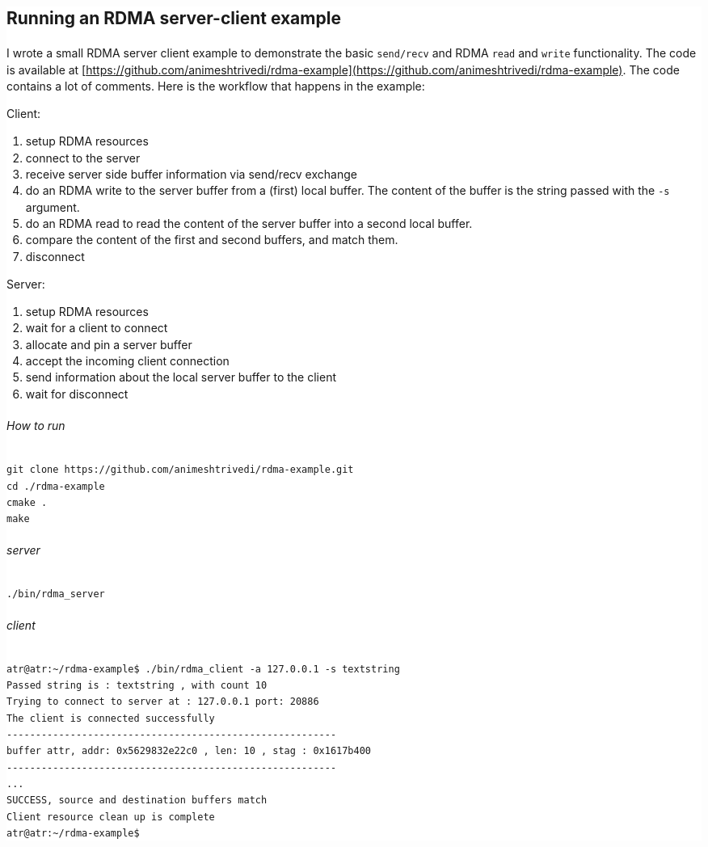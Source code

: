 ## Running an RDMA server-client example 

I wrote a small RDMA server client example to demonstrate the basic `send/recv` and RDMA `read` and `write` 
functionality. The code is available at [https://github.com/animeshtrivedi/rdma-example](https://github.com/animeshtrivedi/rdma-example).
The code contains a lot of comments. Here is the workflow that happens in the example: 

Client: 
  1. setup RDMA resources   
  2. connect to the server 
  3. receive server side buffer information via send/recv exchange 
  4. do an RDMA write to the server buffer from a (first) local buffer. The content of the buffer is the string passed with the `-s` argument. 
  5. do an RDMA read to read the content of the server buffer into a second local buffer. 
  6. compare the content of the first and second buffers, and match them. 
  7. disconnect 

Server: 
  1. setup RDMA resources 
  2. wait for a client to connect 
  3. allocate and pin a server buffer
  4. accept the incoming client connection 
  5. send information about the local server buffer to the client 
  6. wait for disconnect

###### How to run      
```text
git clone https://github.com/animeshtrivedi/rdma-example.git
cd ./rdma-example
cmake .
make
``` 
 
###### server
```text
./bin/rdma_server
```
###### client
```text
atr@atr:~/rdma-example$ ./bin/rdma_client -a 127.0.0.1 -s textstring 
Passed string is : textstring , with count 10 
Trying to connect to server at : 127.0.0.1 port: 20886 
The client is connected successfully 
---------------------------------------------------------
buffer attr, addr: 0x5629832e22c0 , len: 10 , stag : 0x1617b400 
---------------------------------------------------------
...
SUCCESS, source and destination buffers match 
Client resource clean up is complete 
atr@atr:~/rdma-example$ 

```

